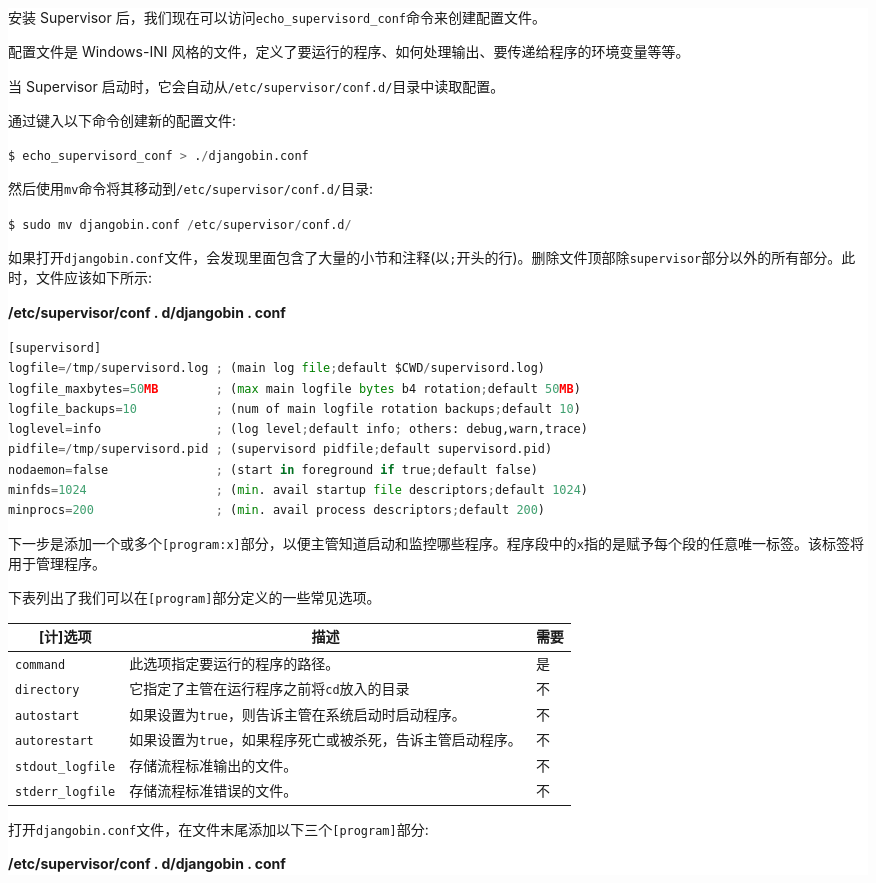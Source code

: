 
安装 Supervisor 后，我们现在可以访问`echo_supervisord_conf`命令来创建配置文件。

配置文件是 Windows-INI 风格的文件，定义了要运行的程序、如何处理输出、要传递给程序的环境变量等等。

当 Supervisor 启动时，它会自动从`/etc/supervisor/conf.d/`目录中读取配置。

通过键入以下命令创建新的配置文件:

```py
$ echo_supervisord_conf > ./djangobin.conf

```

然后使用`mv`命令将其移动到`/etc/supervisor/conf.d/`目录:

```py
$ sudo mv djangobin.conf /etc/supervisor/conf.d/

```

如果打开`djangobin.conf`文件，会发现里面包含了大量的小节和注释(以`;`开头的行)。删除文件顶部除`supervisor`部分以外的所有部分。此时，文件应该如下所示:

**/etc/supervisor/conf . d/djangobin . conf**

```py
[supervisord]
logfile=/tmp/supervisord.log ; (main log file;default $CWD/supervisord.log)
logfile_maxbytes=50MB        ; (max main logfile bytes b4 rotation;default 50MB)
logfile_backups=10           ; (num of main logfile rotation backups;default 10)
loglevel=info                ; (log level;default info; others: debug,warn,trace)
pidfile=/tmp/supervisord.pid ; (supervisord pidfile;default supervisord.pid)
nodaemon=false               ; (start in foreground if true;default false)
minfds=1024                  ; (min. avail startup file descriptors;default 1024)
minprocs=200                 ; (min. avail process descriptors;default 200)

```

下一步是添加一个或多个`[program:x]`部分，以便主管知道启动和监控哪些程序。程序段中的`x`指的是赋予每个段的任意唯一标签。该标签将用于管理程序。

下表列出了我们可以在`[program]`部分定义的一些常见选项。

| [计]选项 | 描述 | 需要 |
| --- | --- | --- |
| `command` | 此选项指定要运行的程序的路径。 | 是 |
| `directory` | 它指定了主管在运行程序之前将`cd`放入的目录 | 不 |
| `autostart` | 如果设置为`true`，则告诉主管在系统启动时启动程序。 | 不 |
| `autorestart` | 如果设置为`true`，如果程序死亡或被杀死，告诉主管启动程序。 | 不 |
| `stdout_logfile` | 存储流程标准输出的文件。 | 不 |
| `stderr_logfile` | 存储流程标准错误的文件。 | 不 |

打开`djangobin.conf`文件，在文件末尾添加以下三个`[program]`部分:

**/etc/supervisor/conf . d/djangobin . conf**
